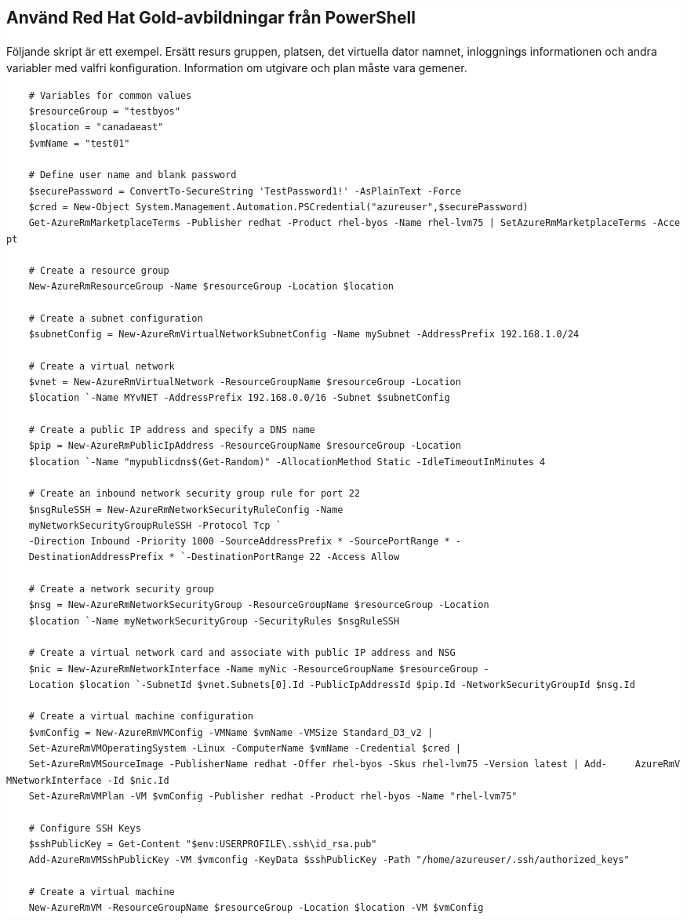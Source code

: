 ## <a name="use-the-red-hat-gold-images-from-powershell"></a>Använd Red Hat Gold-avbildningar från PowerShell

Följande skript är ett exempel. Ersätt resurs gruppen, platsen, det virtuella dator namnet, inloggnings informationen och andra variabler med valfri konfiguration. Information om utgivare och plan måste vara gemener.

```powershell-interactive
    # Variables for common values
    $resourceGroup = "testbyos"
    $location = "canadaeast"
    $vmName = "test01"

    # Define user name and blank password
    $securePassword = ConvertTo-SecureString 'TestPassword1!' -AsPlainText -Force
    $cred = New-Object System.Management.Automation.PSCredential("azureuser",$securePassword)
    Get-AzureRmMarketplaceTerms -Publisher redhat -Product rhel-byos -Name rhel-lvm75 | SetAzureRmMarketplaceTerms -Accept

    # Create a resource group
    New-AzureRmResourceGroup -Name $resourceGroup -Location $location

    # Create a subnet configuration
    $subnetConfig = New-AzureRmVirtualNetworkSubnetConfig -Name mySubnet -AddressPrefix 192.168.1.0/24

    # Create a virtual network
    $vnet = New-AzureRmVirtualNetwork -ResourceGroupName $resourceGroup -Location
    $location `-Name MYvNET -AddressPrefix 192.168.0.0/16 -Subnet $subnetConfig

    # Create a public IP address and specify a DNS name
    $pip = New-AzureRmPublicIpAddress -ResourceGroupName $resourceGroup -Location
    $location `-Name "mypublicdns$(Get-Random)" -AllocationMethod Static -IdleTimeoutInMinutes 4

    # Create an inbound network security group rule for port 22
    $nsgRuleSSH = New-AzureRmNetworkSecurityRuleConfig -Name
    myNetworkSecurityGroupRuleSSH -Protocol Tcp `
    -Direction Inbound -Priority 1000 -SourceAddressPrefix * -SourcePortRange * -
    DestinationAddressPrefix * `-DestinationPortRange 22 -Access Allow

    # Create a network security group
    $nsg = New-AzureRmNetworkSecurityGroup -ResourceGroupName $resourceGroup -Location
    $location `-Name myNetworkSecurityGroup -SecurityRules $nsgRuleSSH

    # Create a virtual network card and associate with public IP address and NSG
    $nic = New-AzureRmNetworkInterface -Name myNic -ResourceGroupName $resourceGroup -
    Location $location `-SubnetId $vnet.Subnets[0].Id -PublicIpAddressId $pip.Id -NetworkSecurityGroupId $nsg.Id

    # Create a virtual machine configuration
    $vmConfig = New-AzureRmVMConfig -VMName $vmName -VMSize Standard_D3_v2 |
    Set-AzureRmVMOperatingSystem -Linux -ComputerName $vmName -Credential $cred |
    Set-AzureRmVMSourceImage -PublisherName redhat -Offer rhel-byos -Skus rhel-lvm75 -Version latest | Add-     AzureRmVMNetworkInterface -Id $nic.Id
    Set-AzureRmVMPlan -VM $vmConfig -Publisher redhat -Product rhel-byos -Name "rhel-lvm75"

    # Configure SSH Keys
    $sshPublicKey = Get-Content "$env:USERPROFILE\.ssh\id_rsa.pub"
    Add-AzureRmVMSshPublicKey -VM $vmconfig -KeyData $sshPublicKey -Path "/home/azureuser/.ssh/authorized_keys"

    # Create a virtual machine
    New-AzureRmVM -ResourceGroupName $resourceGroup -Location $location -VM $vmConfig
```